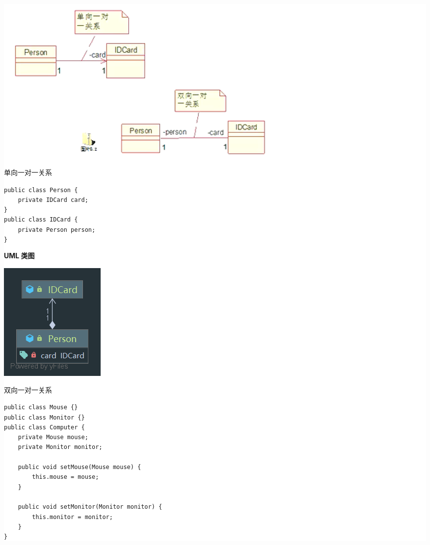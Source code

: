 ![](<assets/1740030880428.png>)

单向一对一关系

```
public class Person {
	private IDCard card;
}
public class IDCard {
	private Person person;
}
```

**UML 类图**

![](<assets/1740030880638.png>)

双向一对一关系

```
public class Mouse {}
public class Monitor {}
public class Computer {
    private Mouse mouse;
    private Monitor monitor;
 
    public void setMouse(Mouse mouse) {
        this.mouse = mouse;
    }
 
    public void setMonitor(Monitor monitor) {
        this.monitor = monitor;
    }
}
```
